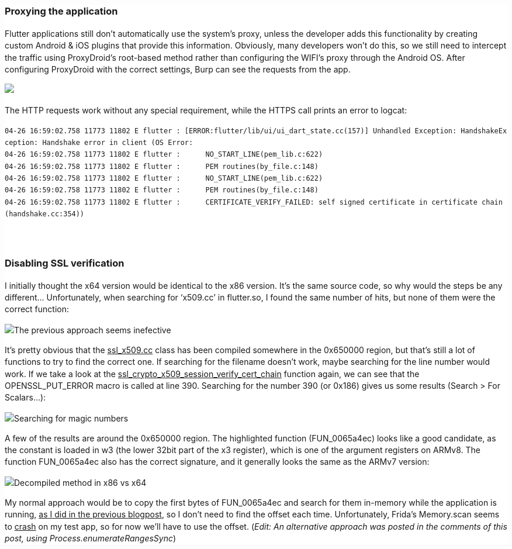 ### Proxying the application

Flutter applications still don’t automatically use the system’s proxy, unless the developer adds this functionality by creating custom Android & iOS plugins that provide this information. Obviously, many developers won’t do this, so we still need to intercept the traffic using ProxyDroid’s root-based method rather than configuring the WIFI’s proxy through the Android OS. After configuring ProxyDroid with the correct settings, Burp can see the requests from the app.

![](https://i0.wp.com/blog.nviso.eu/wp-content/uploads/2020/04/httpvshttps.jpg?resize=288%2C296&is-pending-load=1#038;ssl=1)

The HTTP requests work without any special requirement, while the HTTPS call prints an error to logcat:

```
04-26 16:59:02.758 11773 11802 E flutter : [ERROR:flutter/lib/ui/ui_dart_state.cc(157)] Unhandled Exception: HandshakeException: Handshake error in client (OS Error: 
04-26 16:59:02.758 11773 11802 E flutter :      NO_START_LINE(pem_lib.c:622)
04-26 16:59:02.758 11773 11802 E flutter :      PEM routines(by_file.c:148)
04-26 16:59:02.758 11773 11802 E flutter :      NO_START_LINE(pem_lib.c:622)
04-26 16:59:02.758 11773 11802 E flutter :      PEM routines(by_file.c:148)
04-26 16:59:02.758 11773 11802 E flutter :      CERTIFICATE_VERIFY_FAILED: self signed certificate in certificate chain(handshake.cc:354))



```

### Disabling SSL verification

I initially thought the x64 version would be identical to the x86 version. It’s the same source code, so why would the steps be any different… Unfortunately, when searching for ‘x509.cc’ in flutter.so, I found the same number of hits, but none of them were the correct function:

![](https://i2.wp.com/blog.nviso.eu/wp-content/uploads/2020/04/x509stringrefs.png?resize=783%2C138&is-pending-load=1#038;ssl=1)The previous approach seems inefective

It’s pretty obvious that the [ssl_x509.cc](https://github.com/google/boringssl/blob/master/ssl/ssl_x509.cc#L362) class has been compiled somewhere in the 0x650000 region, but that’s still a lot of functions to try to find the correct one. If searching for the filename doesn’t work, maybe searching for the line number would work. If we take a look at the [ssl_crypto_x509_session_verify_cert_chain](https://github.com/google/boringssl/blob/master/ssl/ssl_x509.cc#L362) function again, we can see that the OPENSSL_PUT_ERROR macro is called at line 390. Searching for the number 390 (or 0x186) gives us some results (Search > For Scalars…):

![](https://i1.wp.com/blog.nviso.eu/wp-content/uploads/2020/04/0x186.png?resize=794%2C408&is-pending-load=1#038;ssl=1)Searching for magic numbers

A few of the results are around the 0x650000 region. The highlighted function (FUN_0065a4ec) looks like a good candidate, as the constant is loaded in w3 (the lower 32bit part of the x3 register), which is one of the argument registers on ARMv8. The function FUN_0065a4ec also has the correct signature, and it generally looks the same as the ARMv7 version:

![](https://i2.wp.com/blog.nviso.eu/wp-content/uploads/2020/04/32bitvs64bit.png?resize=1100%2C630&is-pending-load=1#038;ssl=1)Decompiled method in x86 vs x64

My normal approach would be to copy the first bytes of FUN_0065a4ec and search for them in-memory while the application is running, [as I did in the previous blogpost](https://blog.nviso.eu/2019/08/13/intercepting-traffic-from-android-flutter-applications/), so I don’t need to find the offset each time. Unfortunately, Frida’s Memory.scan seems to [crash](https://github.com/frida/frida/issues/1273) on my test app, so for now we’ll have to use the offset. (_Edit: An alternative approach was posted in the comments of this post, using Process.enumerateRangesSync_)
